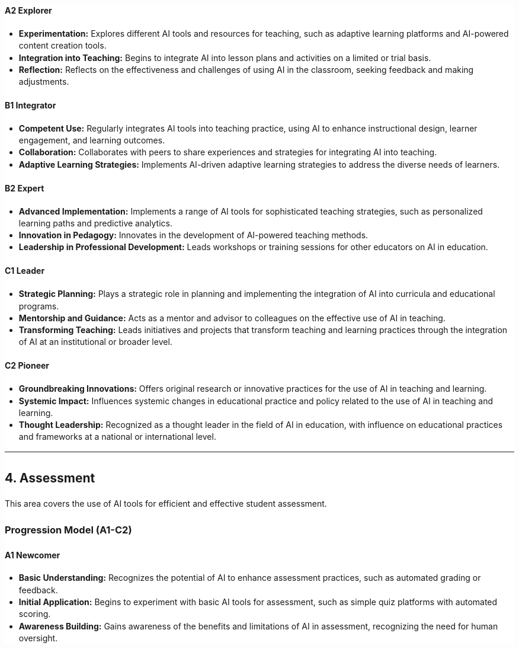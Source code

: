 #### A2 Explorer
* **Experimentation:** Explores different AI tools and resources for teaching, such as adaptive learning platforms and AI-powered content creation tools.
* **Integration into Teaching:** Begins to integrate AI into lesson plans and activities on a limited or trial basis.
* **Reflection:** Reflects on the effectiveness and challenges of using AI in the classroom, seeking feedback and making adjustments.

#### B1 Integrator
* **Competent Use:** Regularly integrates AI tools into teaching practice, using AI to enhance instructional design, learner engagement, and learning outcomes.
* **Collaboration:** Collaborates with peers to share experiences and strategies for integrating AI into teaching.
* **Adaptive Learning Strategies:** Implements AI-driven adaptive learning strategies to address the diverse needs of learners.

#### B2 Expert
* **Advanced Implementation:** Implements a range of AI tools for sophisticated teaching strategies, such as personalized learning paths and predictive analytics.
* **Innovation in Pedagogy:** Innovates in the development of AI-powered teaching methods.
* **Leadership in Professional Development:** Leads workshops or training sessions for other educators on AI in education.

#### C1 Leader
* **Strategic Planning:** Plays a strategic role in planning and implementing the integration of AI into curricula and educational programs.
* **Mentorship and Guidance:** Acts as a mentor and advisor to colleagues on the effective use of AI in teaching.
* **Transforming Teaching:** Leads initiatives and projects that transform teaching and learning practices through the integration of AI at an institutional or broader level.

#### C2 Pioneer
* **Groundbreaking Innovations:** Offers original research or innovative practices for the use of AI in teaching and learning.
* **Systemic Impact:** Influences systemic changes in educational practice and policy related to the use of AI in teaching and learning.
* **Thought Leadership:** Recognized as a thought leader in the field of AI in education, with influence on educational practices and frameworks at a national or international level.

---

## 4. Assessment

This area covers the use of AI tools for efficient and effective student assessment.

### Progression Model (A1-C2)

#### A1 Newcomer
* **Basic Understanding:** Recognizes the potential of AI to enhance assessment practices, such as automated grading or feedback.
* **Initial Application:** Begins to experiment with basic AI tools for assessment, such as simple quiz platforms with automated scoring.
* **Awareness Building:** Gains awareness of the benefits and limitations of AI in assessment, recognizing the need for human oversight.
